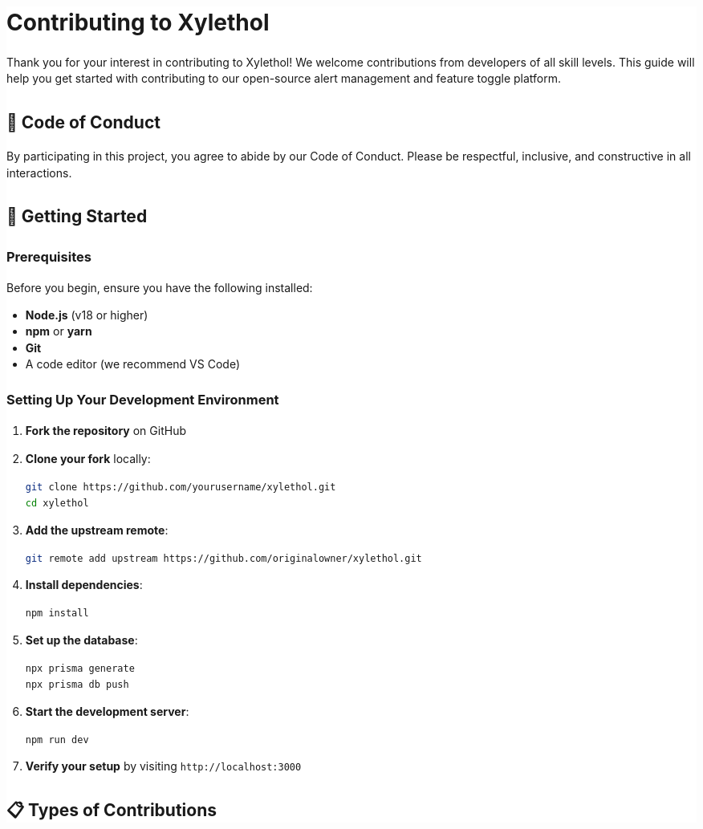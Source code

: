 # Contributing to Xylethol

Thank you for your interest in contributing to Xylethol! We welcome contributions from developers of all skill levels. This guide will help you get started with contributing to our open-source alert management and feature toggle platform.

## 🤝 Code of Conduct

By participating in this project, you agree to abide by our Code of Conduct. Please be respectful, inclusive, and constructive in all interactions.

## 🚀 Getting Started

### Prerequisites

Before you begin, ensure you have the following installed:
- **Node.js** (v18 or higher)
- **npm** or **yarn**
- **Git**
- A code editor (we recommend VS Code)

### Setting Up Your Development Environment

1. **Fork the repository** on GitHub
2. **Clone your fork** locally:
   ```bash
   git clone https://github.com/yourusername/xylethol.git
   cd xylethol
   ```

3. **Add the upstream remote**:
   ```bash
   git remote add upstream https://github.com/originalowner/xylethol.git
   ```

4. **Install dependencies**:
   ```bash
   npm install
   ```

5. **Set up the database**:
   ```bash
   npx prisma generate
   npx prisma db push
   ```

6. **Start the development server**:
   ```bash
   npm run dev
   ```

7. **Verify your setup** by visiting `http://localhost:3000`

## 📋 Types of Contributions
